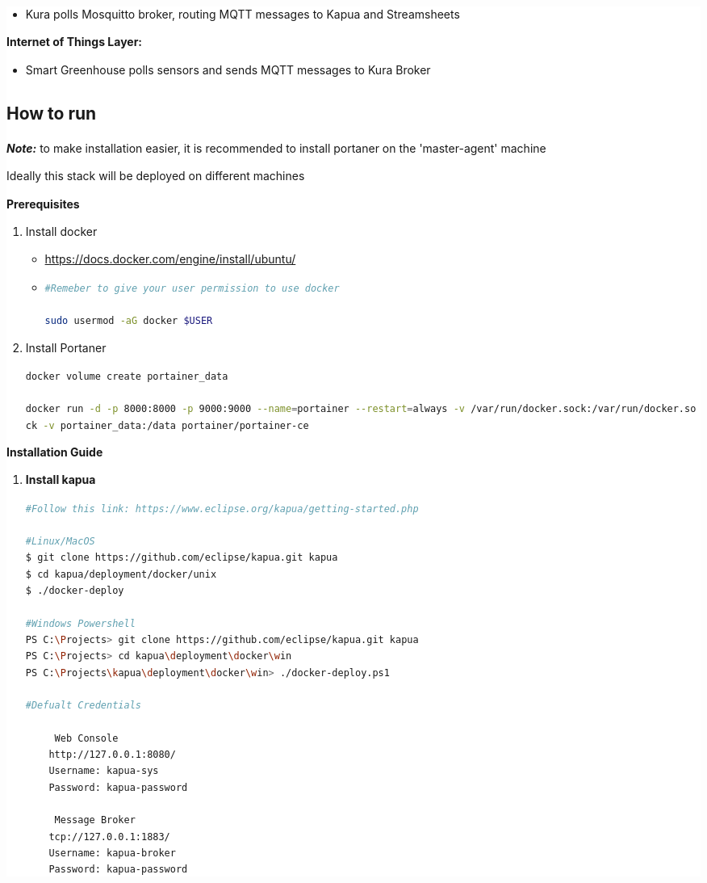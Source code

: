- Kura polls Mosquitto broker, routing MQTT messages to Kapua and Streamsheets



**Internet of Things Layer:**

- Smart Greenhouse polls sensors and sends MQTT messages to Kura Broker



## How to run

***Note:*** to make installation easier, it is recommended to install portaner on the 'master-agent' machine



Ideally this stack will be deployed on different machines



**Prerequisites**

1. Install docker

    - https://docs.docker.com/engine/install/ubuntu/

    - ```bash
      #Remeber to give your user permission to use docker
      
      sudo usermod -aG docker $USER
      ```

      

2. Install Portaner

   ```bash
   docker volume create portainer_data
   
   docker run -d -p 8000:8000 -p 9000:9000 --name=portainer --restart=always -v /var/run/docker.sock:/var/run/docker.sock -v portainer_data:/data portainer/portainer-ce
   ```



**Installation Guide**

1. **Install kapua**

   ```bash
   #Follow this link: https://www.eclipse.org/kapua/getting-started.php
   
   #Linux/MacOS
   $ git clone https://github.com/eclipse/kapua.git kapua
   $ cd kapua/deployment/docker/unix
   $ ./docker-deploy
   
   #Windows Powershell
   PS C:\Projects> git clone https://github.com/eclipse/kapua.git kapua
   PS C:\Projects> cd kapua\deployment\docker\win
   PS C:\Projects\kapua\deployment\docker\win> ./docker-deploy.ps1
   
   #Defualt Credentials
   
   		Web Console
       http://127.0.0.1:8080/
       Username: kapua-sys
       Password: kapua-password
       
   		Message Broker
       tcp://127.0.0.1:1883/
       Username: kapua-broker
       Password: kapua-password
   
   ```